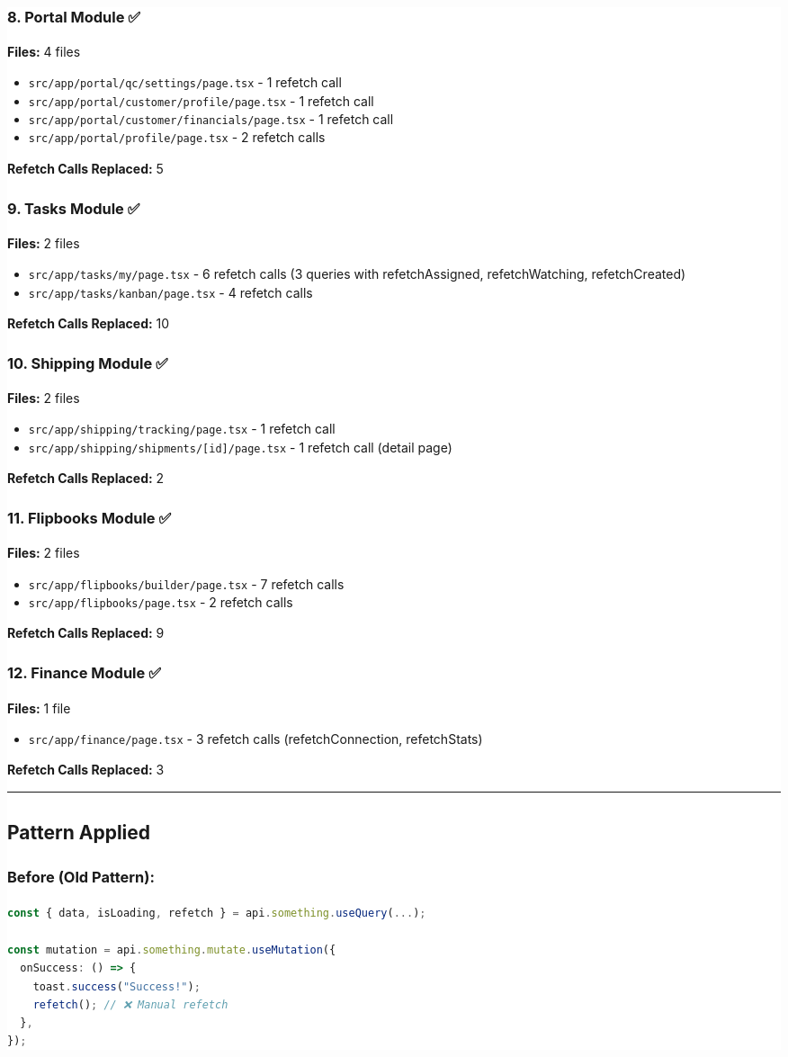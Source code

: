 ### 8. Portal Module ✅
**Files:** 4 files
- `src/app/portal/qc/settings/page.tsx` - 1 refetch call
- `src/app/portal/customer/profile/page.tsx` - 1 refetch call
- `src/app/portal/customer/financials/page.tsx` - 1 refetch call
- `src/app/portal/profile/page.tsx` - 2 refetch calls

**Refetch Calls Replaced:** 5

### 9. Tasks Module ✅
**Files:** 2 files
- `src/app/tasks/my/page.tsx` - 6 refetch calls (3 queries with refetchAssigned, refetchWatching, refetchCreated)
- `src/app/tasks/kanban/page.tsx` - 4 refetch calls

**Refetch Calls Replaced:** 10

### 10. Shipping Module ✅
**Files:** 2 files
- `src/app/shipping/tracking/page.tsx` - 1 refetch call
- `src/app/shipping/shipments/[id]/page.tsx` - 1 refetch call (detail page)

**Refetch Calls Replaced:** 2

### 11. Flipbooks Module ✅
**Files:** 2 files
- `src/app/flipbooks/builder/page.tsx` - 7 refetch calls
- `src/app/flipbooks/page.tsx` - 2 refetch calls

**Refetch Calls Replaced:** 9

### 12. Finance Module ✅
**Files:** 1 file
- `src/app/finance/page.tsx` - 3 refetch calls (refetchConnection, refetchStats)

**Refetch Calls Replaced:** 3

---

## Pattern Applied

### Before (Old Pattern):
```typescript
const { data, isLoading, refetch } = api.something.useQuery(...);

const mutation = api.something.mutate.useMutation({
  onSuccess: () => {
    toast.success("Success!");
    refetch(); // ❌ Manual refetch
  },
});
```
